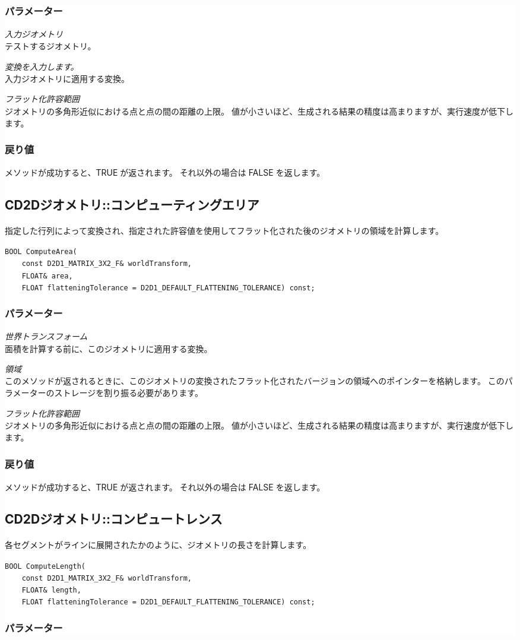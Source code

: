 ### <a name="parameters"></a>パラメーター

*入力ジオメトリ*<br/>
テストするジオメトリ。

*変換を入力します。*<br/>
入力ジオメトリに適用する変換。

*フラット化許容範囲*<br/>
ジオメトリの多角形近似における点と点の間の距離の上限。 値が小さいほど、生成される結果の精度は高まりますが、実行速度が低下します。

### <a name="return-value"></a>戻り値

メソッドが成功すると、TRUE が返されます。 それ以外の場合は FALSE を返します。

## <a name="cd2dgeometrycomputearea"></a><a name="computearea"></a>CD2Dジオメトリ::コンピューティングエリア

指定した行列によって変換され、指定された許容値を使用してフラット化された後のジオメトリの領域を計算します。

```
BOOL ComputeArea(
    const D2D1_MATRIX_3X2_F& worldTransform,
    FLOAT& area,
    FLOAT flatteningTolerance = D2D1_DEFAULT_FLATTENING_TOLERANCE) const;
```

### <a name="parameters"></a>パラメーター

*世界トランスフォーム*<br/>
面積を計算する前に、このジオメトリに適用する変換。

*領域*<br/>
このメソッドが返されるときに、このジオメトリの変換されたフラット化されたバージョンの領域へのポインターを格納します。 このパラメーターのストレージを割り振る必要があります。

*フラット化許容範囲*<br/>
ジオメトリの多角形近似における点と点の間の距離の上限。 値が小さいほど、生成される結果の精度は高まりますが、実行速度が低下します。

### <a name="return-value"></a>戻り値

メソッドが成功すると、TRUE が返されます。 それ以外の場合は FALSE を返します。

## <a name="cd2dgeometrycomputelength"></a><a name="computelength"></a>CD2Dジオメトリ::コンピュートレンス

各セグメントがラインに展開されたかのように、ジオメトリの長さを計算します。

```
BOOL ComputeLength(
    const D2D1_MATRIX_3X2_F& worldTransform,
    FLOAT& length,
    FLOAT flatteningTolerance = D2D1_DEFAULT_FLATTENING_TOLERANCE) const;
```

### <a name="parameters"></a>パラメーター
